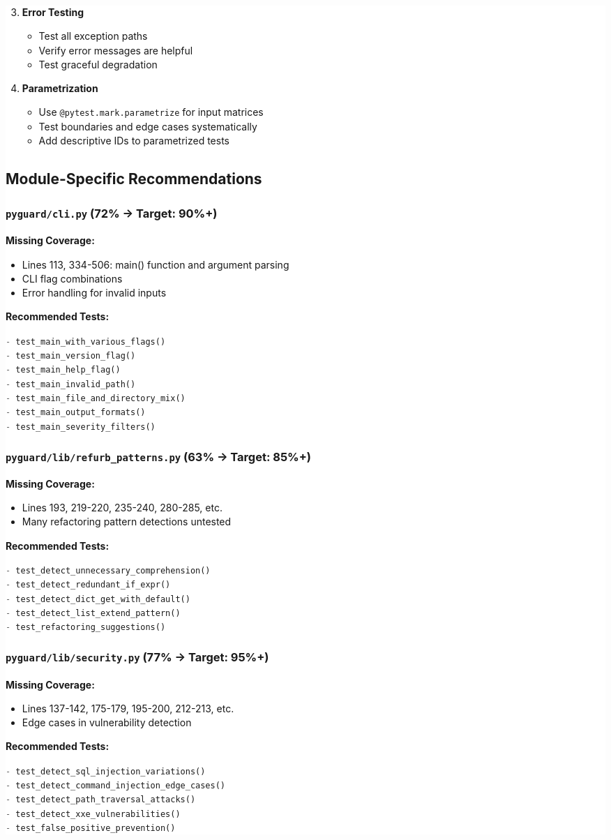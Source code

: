 3. **Error Testing**
   - Test all exception paths
   - Verify error messages are helpful
   - Test graceful degradation

4. **Parametrization**
   - Use `@pytest.mark.parametrize` for input matrices
   - Test boundaries and edge cases systematically
   - Add descriptive IDs to parametrized tests

## Module-Specific Recommendations

### `pyguard/cli.py` (72% → Target: 90%+)

**Missing Coverage:**
- Lines 113, 334-506: main() function and argument parsing
- CLI flag combinations
- Error handling for invalid inputs

**Recommended Tests:**
```python
- test_main_with_various_flags()
- test_main_version_flag()
- test_main_help_flag()
- test_main_invalid_path()
- test_main_file_and_directory_mix()
- test_main_output_formats()
- test_main_severity_filters()
```

### `pyguard/lib/refurb_patterns.py` (63% → Target: 85%+)

**Missing Coverage:**
- Lines 193, 219-220, 235-240, 280-285, etc.
- Many refactoring pattern detections untested

**Recommended Tests:**
```python
- test_detect_unnecessary_comprehension()
- test_detect_redundant_if_expr()
- test_detect_dict_get_with_default()
- test_detect_list_extend_pattern()
- test_refactoring_suggestions()
```

### `pyguard/lib/security.py` (77% → Target: 95%+)

**Missing Coverage:**
- Lines 137-142, 175-179, 195-200, 212-213, etc.
- Edge cases in vulnerability detection

**Recommended Tests:**
```python
- test_detect_sql_injection_variations()
- test_detect_command_injection_edge_cases()
- test_detect_path_traversal_attacks()
- test_detect_xxe_vulnerabilities()
- test_false_positive_prevention()
```
